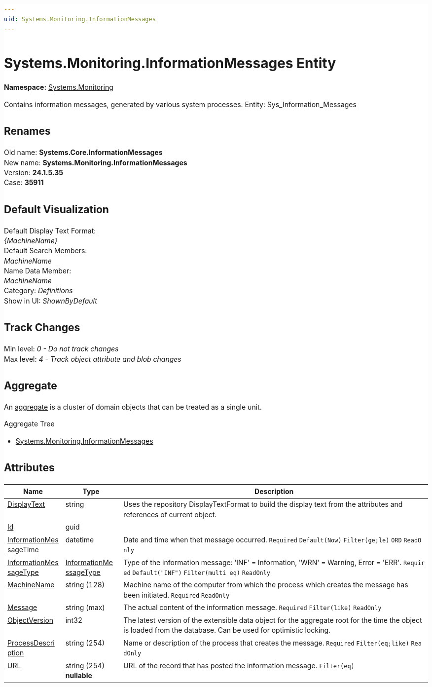 ```yaml
---
uid: Systems.Monitoring.InformationMessages
---
```

# Systems.Monitoring.InformationMessages Entity

**Namespace:** [Systems.Monitoring](Systems.Monitoring.md)  

Contains information messages, generated by various system processes. Entity: Sys_Information_Messages

## Renames

Old name: **Systems.Core.InformationMessages**  
New name: **Systems.Monitoring.InformationMessages**  
Version: **24.1.5.35**  
Case: **35911**  



## Default Visualization
Default Display Text Format:  
_{MachineName}_  
Default Search Members:  
_MachineName_  
Name Data Member:  
_MachineName_  
Category:  _Definitions_  
Show in UI:  _ShownByDefault_  

## Track Changes  
Min level:  _0 - Do not track changes_  
Max level:  _4 - Track object attribute and blob changes_  

## Aggregate
An [aggregate](https://docs.erp.net/tech/advanced/concepts/aggregates.html) is a cluster of domain objects that can be treated as a single unit.  

Aggregate Tree  
* [Systems.Monitoring.InformationMessages](Systems.Monitoring.InformationMessages.md)  

## Attributes

| Name | Type | Description |
| ---- | ---- | --- |
| [DisplayText](Systems.Monitoring.InformationMessages.md#displaytext) | string | Uses the repository DisplayTextFormat to build the display text from the attributes and references of current object. 
| [Id](Systems.Monitoring.InformationMessages.md#id) | guid |  
| [InformationMessageTime](Systems.Monitoring.InformationMessages.md#informationmessagetime) | datetime | Date and time when thet message occurred. `Required` `Default(Now)` `Filter(ge;le)` `ORD` `ReadOnly` 
| [InformationMessageType](Systems.Monitoring.InformationMessages.md#informationmessagetype) | [InformationMessageType](Systems.Monitoring.InformationMessages.md#informationmessagetype) | Type of the information message: 'INF' = Information, 'WRN' = Warning, Error = 'ERR'. `Required` `Default("INF")` `Filter(multi eq)` `ReadOnly` 
| [MachineName](Systems.Monitoring.InformationMessages.md#machinename) | string (128) | Machine name of the computer from which the process which creates the message has been initiated. `Required` `ReadOnly` 
| [Message](Systems.Monitoring.InformationMessages.md#message) | string (max) | The actual content of the information message. `Required` `Filter(like)` `ReadOnly` 
| [ObjectVersion](Systems.Monitoring.InformationMessages.md#objectversion) | int32 | The latest version of the extensible data object for the aggregate root for the time the object is loaded from the database. Can be used for optimistic locking. 
| [ProcessDescription](Systems.Monitoring.InformationMessages.md#processdescription) | string (254) | Name or description of the process that creates the message. `Required` `Filter(eq;like)` `ReadOnly` 
| [URL](Systems.Monitoring.InformationMessages.md#url) | string (254) __nullable__ | URL of the record that has posted the information message. `Filter(eq)` 